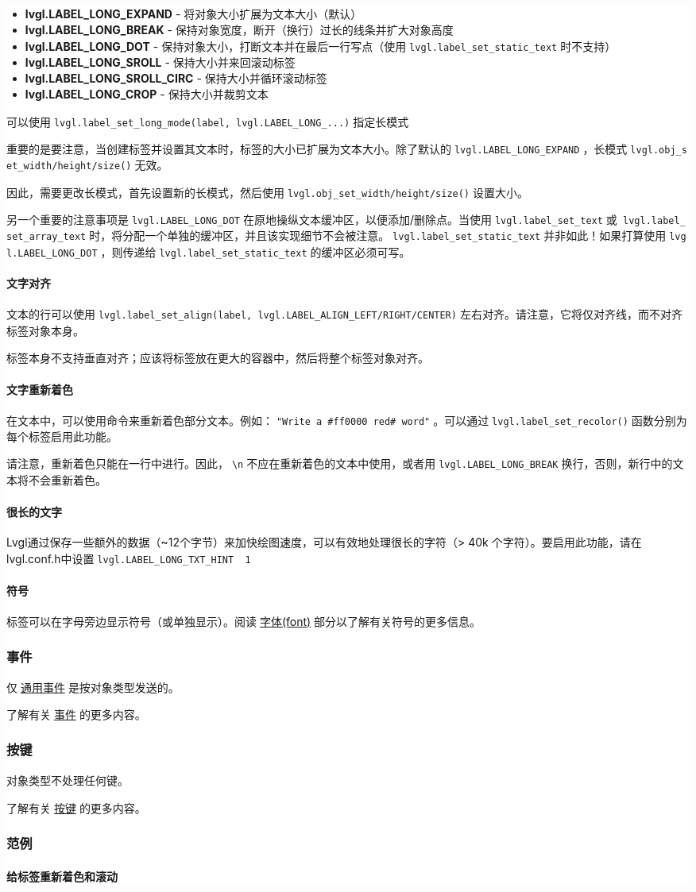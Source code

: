 - **lvgl.LABEL_LONG_EXPAND** - 将对象大小扩展为文本大小（默认）
- **lvgl.LABEL_LONG_BREAK** - 保持对象宽度，断开（换行）过长的线条并扩大对象高度
- **lvgl.LABEL_LONG_DOT** - 保持对象大小，打断文本并在最后一行写点（使用 `lvgl.label_set_static_text` 时不支持）
- **lvgl.LABEL_LONG_SROLL** - 保持大小并来回滚动标签
- **lvgl.LABEL_LONG_SROLL_CIRC** - 保持大小并循环滚动标签
- **lvgl.LABEL_LONG_CROP** - 保持大小并裁剪文本

可以使用 `lvgl.label_set_long_mode(label, lvgl.LABEL_LONG_...)` 指定长模式

重要的是要注意，当创建标签并设置其文本时，标签的大小已扩展为文本大小。除了默认的 `lvgl.LABEL_LONG_EXPAND` ，长模式 `lvgl.obj_set_width/height/size()` 无效。

因此，需要更改长模式，首先设置新的长模式，然后使用 `lvgl.obj_set_width/height/size()` 设置大小。

另一个重要的注意事项是 `lvgl.LABEL_LONG_DOT` 在原地操纵文本缓冲区，以便添加/删除点。当使用 `lvgl.label_set_text` 或`` lvgl.label_set_array_text`` 时，将分配一个单独的缓冲区，并且该实现细节不会被注意。 `lvgl.label_set_static_text` 并非如此！如果打算使用 `lvgl.LABEL_LONG_DOT` ，则传递给 `lvgl.label_set_static_text` 的缓冲区必须可写。

#### 文字对齐

文本的行可以使用 `lvgl.label_set_align(label, lvgl.LABEL_ALIGN_LEFT/RIGHT/CENTER)` 左右对齐。请注意，它将仅对齐线，而不对齐标签对象本身。

标签本身不支持垂直对齐；应该将标签放在更大的容器中，然后将整个标签对象对齐。

#### 文字重新着色

在文本中，可以使用命令来重新着色部分文本。例如： `"Write a #ff0000 red# word"` 。可以通过 `lvgl.label_set_recolor()` 函数分别为每个标签启用此功能。

请注意，重新着色只能在一行中进行。因此， `\n` 不应在重新着色的文本中使用，或者用 `lvgl.LABEL_LONG_BREAK` 换行，否则，新行中的文本将不会重新着色。

#### 很长的文字

Lvgl通过保存一些额外的数据（~12个字节）来加快绘图速度，可以有效地处理很长的字符（> 40k 个字符）。要启用此功能，请在lvgl.conf.h中设置 `lvgl.LABEL_LONG_TXT_HINT  1`

#### 符号

标签可以在字母旁边显示符号（或单独显示）。阅读 [字体(font)](http://lvgl.100ask.net/documentation/03_overview/07_font.html#id1) 部分以了解有关符号的更多信息。

### 事件

仅 [通用事件](http://lvgl.100ask.net/documentation/03_overview/03_events.html#id2) 是按对象类型发送的。

了解有关 [事件](http://lvgl.100ask.net/documentation/03_overview/03_events.html) 的更多内容。

### 按键

对象类型不处理任何键。

了解有关 [按键](http://lvgl.100ask.net/documentation/03_overview/05_indev.html) 的更多内容。

### 范例

#### 给标签重新着色和滚动
